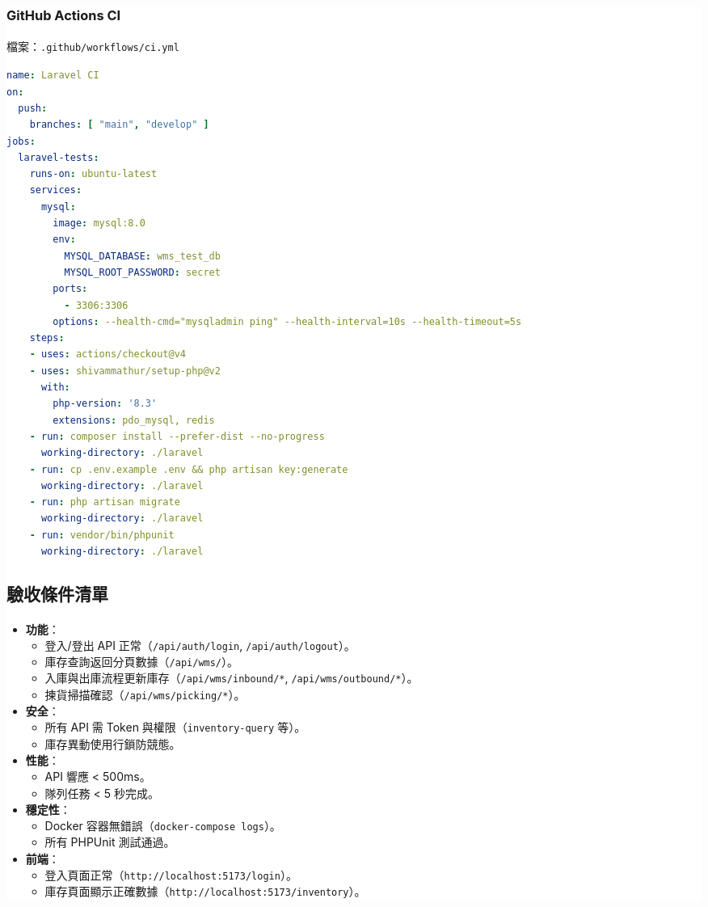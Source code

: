 ### GitHub Actions CI
檔案：`.github/workflows/ci.yml`
```yaml
name: Laravel CI
on:
  push:
    branches: [ "main", "develop" ]
jobs:
  laravel-tests:
    runs-on: ubuntu-latest
    services:
      mysql:
        image: mysql:8.0
        env:
          MYSQL_DATABASE: wms_test_db
          MYSQL_ROOT_PASSWORD: secret
        ports:
          - 3306:3306
        options: --health-cmd="mysqladmin ping" --health-interval=10s --health-timeout=5s
    steps:
    - uses: actions/checkout@v4
    - uses: shivammathur/setup-php@v2
      with:
        php-version: '8.3'
        extensions: pdo_mysql, redis
    - run: composer install --prefer-dist --no-progress
      working-directory: ./laravel
    - run: cp .env.example .env && php artisan key:generate
      working-directory: ./laravel
    - run: php artisan migrate
      working-directory: ./laravel
    - run: vendor/bin/phpunit
      working-directory: ./laravel
```

## 驗收條件清單

- **功能**：
  - 登入/登出 API 正常（`/api/auth/login`, `/api/auth/logout`）。
  - 庫存查詢返回分頁數據（`/api/wms/`）。
  - 入庫與出庫流程更新庫存（`/api/wms/inbound/*`, `/api/wms/outbound/*`）。
  - 揀貨掃描確認（`/api/wms/picking/*`）。
- **安全**：
  - 所有 API 需 Token 與權限（`inventory-query` 等）。
  - 庫存異動使用行鎖防競態。
- **性能**：
  - API 響應 < 500ms。
  - 隊列任務 < 5 秒完成。
- **穩定性**：
  - Docker 容器無錯誤（`docker-compose logs`）。
  - 所有 PHPUnit 測試通過。
- **前端**：
  - 登入頁面正常（`http://localhost:5173/login`）。
  - 庫存頁面顯示正確數據（`http://localhost:5173/inventory`）。
